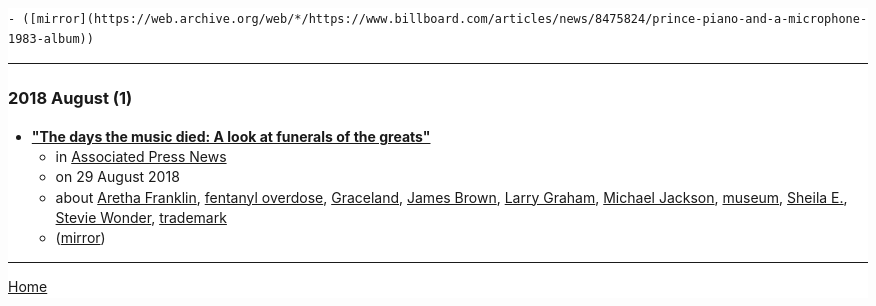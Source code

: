     - ([mirror](https://web.archive.org/web/*/https://www.billboard.com/articles/news/8475824/prince-piano-and-a-microphone-1983-album))

----

### 2018 August (1)

 - [**"The days the music died: A look at funerals of the greats"**](https://apnews.com/7d546ab5dbec4e5ba4ebd0eddd1064e8)
    - in [Associated Press News](../../publications/associated-press-news/index.md)
    - on 29 August 2018
    - about [Aretha Franklin](../../topics/aretha-franklin/index.md), [fentanyl overdose](../../topics/fentanyl-overdose/index.md), [Graceland](../../topics/graceland/index.md), [James Brown](../../topics/james-brown/index.md), [Larry Graham](../../topics/larry-graham/index.md), [Michael Jackson](../../topics/michael-jackson/index.md), [museum](../../topics/museum/index.md), [Sheila E.](../../topics/sheila-e/index.md), [Stevie Wonder](../../topics/stevie-wonder/index.md), [trademark](../../topics/trademark/index.md)
    - ([mirror](https://web.archive.org/web/*/https://apnews.com/7d546ab5dbec4e5ba4ebd0eddd1064e8))

----

[Home](../index.md)
